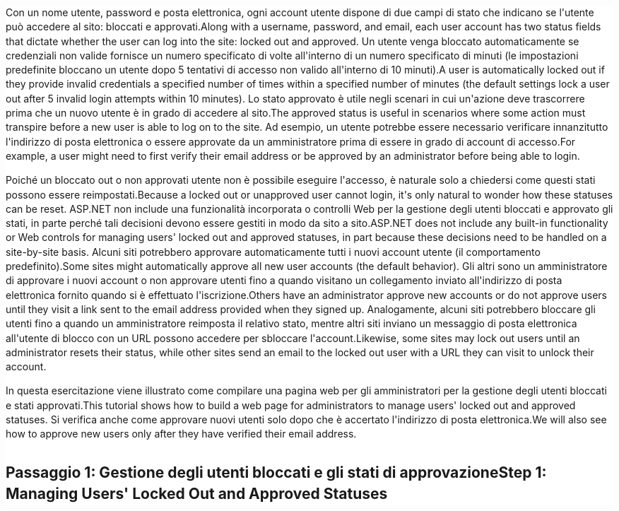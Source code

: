 <span data-ttu-id="84fdd-110">Con un nome utente, password e posta elettronica, ogni account utente dispone di due campi di stato che indicano se l'utente può accedere al sito: bloccati e approvati.</span><span class="sxs-lookup"><span data-stu-id="84fdd-110">Along with a username, password, and email, each user account has two status fields that dictate whether the user can log into the site: locked out and approved.</span></span> <span data-ttu-id="84fdd-111">Un utente venga bloccato automaticamente se credenziali non valide fornisce un numero specificato di volte all'interno di un numero specificato di minuti (le impostazioni predefinite bloccano un utente dopo 5 tentativi di accesso non valido all'interno di 10 minuti).</span><span class="sxs-lookup"><span data-stu-id="84fdd-111">A user is automatically locked out if they provide invalid credentials a specified number of times within a specified number of minutes (the default settings lock a user out after 5 invalid login attempts within 10 minutes).</span></span> <span data-ttu-id="84fdd-112">Lo stato approvato è utile negli scenari in cui un'azione deve trascorrere prima che un nuovo utente è in grado di accedere al sito.</span><span class="sxs-lookup"><span data-stu-id="84fdd-112">The approved status is useful in scenarios where some action must transpire before a new user is able to log on to the site.</span></span> <span data-ttu-id="84fdd-113">Ad esempio, un utente potrebbe essere necessario verificare innanzitutto l'indirizzo di posta elettronica o essere approvate da un amministratore prima di essere in grado di account di accesso.</span><span class="sxs-lookup"><span data-stu-id="84fdd-113">For example, a user might need to first verify their email address or be approved by an administrator before being able to login.</span></span>

<span data-ttu-id="84fdd-114">Poiché un bloccato out o non approvati utente non è possibile eseguire l'accesso, è naturale solo a chiedersi come questi stati possono essere reimpostati.</span><span class="sxs-lookup"><span data-stu-id="84fdd-114">Because a locked out or unapproved user cannot login, it's only natural to wonder how these statuses can be reset.</span></span> <span data-ttu-id="84fdd-115">ASP.NET non include una funzionalità incorporata o controlli Web per la gestione degli utenti bloccati e approvato gli stati, in parte perché tali decisioni devono essere gestiti in modo da sito a sito.</span><span class="sxs-lookup"><span data-stu-id="84fdd-115">ASP.NET does not include any built-in functionality or Web controls for managing users' locked out and approved statuses, in part because these decisions need to be handled on a site-by-site basis.</span></span> <span data-ttu-id="84fdd-116">Alcuni siti potrebbero approvare automaticamente tutti i nuovi account utente (il comportamento predefinito).</span><span class="sxs-lookup"><span data-stu-id="84fdd-116">Some sites might automatically approve all new user accounts (the default behavior).</span></span> <span data-ttu-id="84fdd-117">Gli altri sono un amministratore di approvare i nuovi account o non approvare utenti fino a quando visitano un collegamento inviato all'indirizzo di posta elettronica fornito quando si è effettuato l'iscrizione.</span><span class="sxs-lookup"><span data-stu-id="84fdd-117">Others have an administrator approve new accounts or do not approve users until they visit a link sent to the email address provided when they signed up.</span></span> <span data-ttu-id="84fdd-118">Analogamente, alcuni siti potrebbero bloccare gli utenti fino a quando un amministratore reimposta il relativo stato, mentre altri siti inviano un messaggio di posta elettronica all'utente di blocco con un URL possono accedere per sbloccare l'account.</span><span class="sxs-lookup"><span data-stu-id="84fdd-118">Likewise, some sites may lock out users until an administrator resets their status, while other sites send an email to the locked out user with a URL they can visit to unlock their account.</span></span>

<span data-ttu-id="84fdd-119">In questa esercitazione viene illustrato come compilare una pagina web per gli amministratori per la gestione degli utenti bloccati e stati approvati.</span><span class="sxs-lookup"><span data-stu-id="84fdd-119">This tutorial shows how to build a web page for administrators to manage users' locked out and approved statuses.</span></span> <span data-ttu-id="84fdd-120">Si verifica anche come approvare nuovi utenti solo dopo che è accertato l'indirizzo di posta elettronica.</span><span class="sxs-lookup"><span data-stu-id="84fdd-120">We will also see how to approve new users only after they have verified their email address.</span></span>

## <a name="step-1-managing-users-locked-out-and-approved-statuses"></a><span data-ttu-id="84fdd-121">Passaggio 1: Gestione degli utenti bloccati e gli stati di approvazione</span><span class="sxs-lookup"><span data-stu-id="84fdd-121">Step 1: Managing Users' Locked Out and Approved Statuses</span></span>
